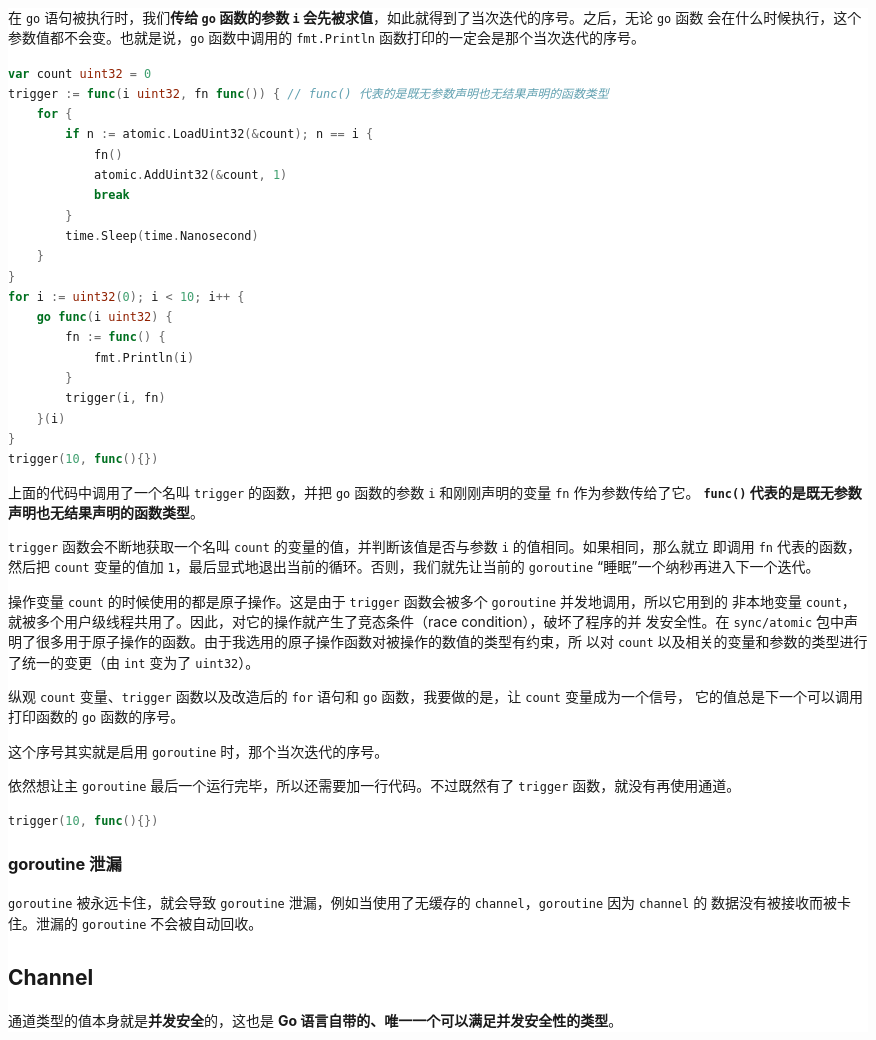 在 `go` 语句被执行时，我们**传给 `go` 函数的参数 `i` 会先被求值**，如此就得到了当次迭代的序号。之后，无论 `go` 函数
会在什么时候执行，这个参数值都不会变。也就是说，`go` 函数中调用的 `fmt.Println` 函数打印的一定会是那个当次迭代的序号。

```go
var count uint32 = 0
trigger := func(i uint32, fn func()) { // func() 代表的是既无参数声明也无结果声明的函数类型
    for {
        if n := atomic.LoadUint32(&count); n == i {
            fn()
            atomic.AddUint32(&count, 1)
            break
        }
        time.Sleep(time.Nanosecond)
    }
}
for i := uint32(0); i < 10; i++ {
    go func(i uint32) {
        fn := func() {
            fmt.Println(i)
        }
        trigger(i, fn)
    }(i)
}
trigger(10, func(){})
```
上面的代码中调用了一个名叫 `trigger` 的函数，并把 `go` 函数的参数 `i` 和刚刚声明的变量 `fn` 作为参数传给了它。
**`func()` 代表的是既无参数声明也无结果声明的函数类型**。

`trigger` 函数会不断地获取一个名叫 `count` 的变量的值，并判断该值是否与参数 `i` 的值相同。如果相同，那么就立
即调用 `fn` 代表的函数，然后把 `count` 变量的值加 `1`，最后显式地退出当前的循环。否则，我们就先让当前的 
`goroutine` “睡眠”一个纳秒再进入下一个迭代。

操作变量 `count` 的时候使用的都是原子操作。这是由于 `trigger` 函数会被多个 `goroutine` 并发地调用，所以它用到的
非本地变量 `count`，就被多个用户级线程共用了。因此，对它的操作就产生了竞态条件（race condition），破坏了程序的并
发安全性。在 `sync/atomic` 包中声明了很多用于原子操作的函数。由于我选用的原子操作函数对被操作的数值的类型有约束，所
以对 `count` 以及相关的变量和参数的类型进行了统一的变更（由 `int` 变为了 `uint32`）。

纵观 `count` 变量、`trigger` 函数以及改造后的 `for` 语句和 `go` 函数，我要做的是，让 `count` 变量成为一个信号，
它的值总是下一个可以调用打印函数的 `go` 函数的序号。

这个序号其实就是启用 `goroutine` 时，那个当次迭代的序号。

依然想让主 `goroutine` 最后一个运行完毕，所以还需要加一行代码。不过既然有了 `trigger` 函数，就没有再使用通道。
```go
trigger(10, func(){})
```

### goroutine 泄漏
`goroutine` 被永远卡住，就会导致 `goroutine` 泄漏，例如当使用了无缓存的 `channel`，`goroutine` 因为 `channel` 的
数据没有被接收而被卡住。泄漏的 `goroutine` 不会被自动回收。

## Channel
通道类型的值本身就是**并发安全**的，这也是 **Go 语言自带的、唯一一个可以满足并发安全性的类型**。
